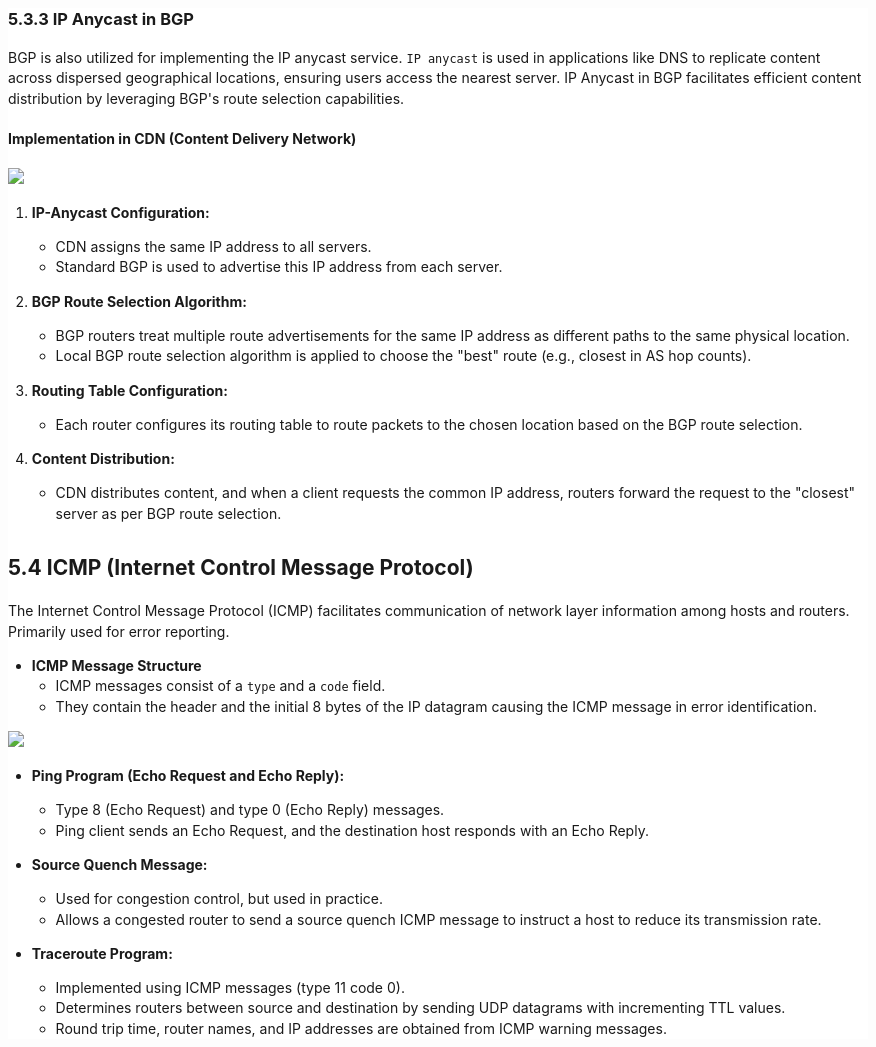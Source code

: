### 5.3.3 IP Anycast in BGP

BGP is also utilized for implementing the IP anycast service. `IP anycast` is used in applications like DNS to replicate content across dispersed geographical locations, ensuring users access the nearest server. IP Anycast in BGP facilitates efficient content distribution by leveraging BGP's route selection capabilities.

#### Implementation in CDN (Content Delivery Network)

<img src="https://lh3.googleusercontent.com/pw/ABLVV864FDCHULkGWDYpKV8xXjS0m7oS4lKLhOqi1jNCNc7li0xhyTEgzTOzb-FrM-dMoiFY0ZvFG8tt34J4zKpL3ca4WeItSS7V8YE3KdDGRN5cqzhkZJ5XCX9fLfxcv0coumD5uEBVYEnuYla-zvYuhw5A=w1544-h1094-s-no?authuser=1" width="60%" height="auto">

1. **IP-Anycast Configuration:**
   - CDN assigns the same IP address to all servers.
   - Standard BGP is used to advertise this IP address from each server.

2. **BGP Route Selection Algorithm:**
   - BGP routers treat multiple route advertisements for the same IP address as different paths to the same physical location.
   - Local BGP route selection algorithm is applied to choose the "best" route (e.g., closest in AS hop counts).

3. **Routing Table Configuration:**
   - Each router configures its routing table to route packets to the chosen location based on the BGP route selection.

4. **Content Distribution:**
   - CDN distributes content, and when a client requests the common IP address, routers forward the request to the "closest" server as per BGP route selection.


## 5.4 ICMP (Internet Control Message Protocol)

The Internet Control Message Protocol (ICMP) facilitates communication of network layer information among hosts and routers. Primarily used for error reporting.

- **ICMP Message Structure**
   - ICMP messages consist of a `type` and a `code` field.
   - They contain the header and the initial 8 bytes of the IP datagram causing the ICMP message in error identification.

<img src="https://lh3.googleusercontent.com/pw/ABLVV84DD19PxZRIY_yE1aDBHuosSKOAMH3bB32nPN8m7R1_PdwXWZmaktEQL5lFx3sel3XoChEiWoJfOGOrPUbFotIxdVxQ4hqNTitFkv7h4xSo1mq5Sp3VikWBElhDmfq9qywQ0MbZp_qmHEJAswQ3IgFb=w1474-h1094-s-no?authuser=1" width="60%" height="auto">

- **Ping Program (Echo Request and Echo Reply):**
  - Type 8 (Echo Request) and type 0 (Echo Reply) messages.
  - Ping client sends an Echo Request, and the destination host responds with an Echo Reply.

- **Source Quench Message:**
  - Used for congestion control, but used in practice.
  - Allows a congested router to send a source quench ICMP message to instruct a host to reduce its transmission rate.

- **Traceroute Program:**
  - Implemented using ICMP messages (type 11 code 0).
  - Determines routers between source and destination by sending UDP datagrams with incrementing TTL values.
  - Round trip time, router names, and IP addresses are obtained from ICMP warning messages.
